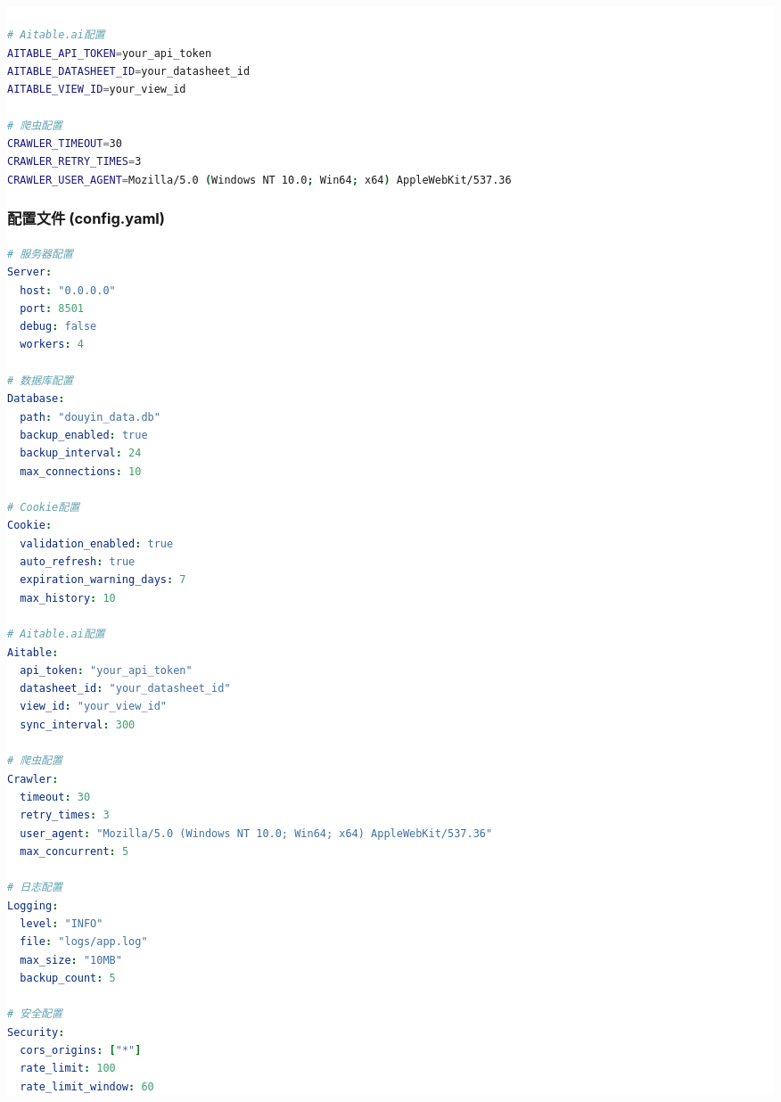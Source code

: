 ```bash

# Aitable.ai配置
AITABLE_API_TOKEN=your_api_token
AITABLE_DATASHEET_ID=your_datasheet_id
AITABLE_VIEW_ID=your_view_id

# 爬虫配置
CRAWLER_TIMEOUT=30
CRAWLER_RETRY_TIMES=3
CRAWLER_USER_AGENT=Mozilla/5.0 (Windows NT 10.0; Win64; x64) AppleWebKit/537.36
```

### 配置文件 (config.yaml)

```yaml
# 服务器配置
Server:
  host: "0.0.0.0"
  port: 8501
  debug: false
  workers: 4

# 数据库配置
Database:
  path: "douyin_data.db"
  backup_enabled: true
  backup_interval: 24
  max_connections: 10

# Cookie配置
Cookie:
  validation_enabled: true
  auto_refresh: true
  expiration_warning_days: 7
  max_history: 10

# Aitable.ai配置
Aitable:
  api_token: "your_api_token"
  datasheet_id: "your_datasheet_id"
  view_id: "your_view_id"
  sync_interval: 300

# 爬虫配置
Crawler:
  timeout: 30
  retry_times: 3
  user_agent: "Mozilla/5.0 (Windows NT 10.0; Win64; x64) AppleWebKit/537.36"
  max_concurrent: 5

# 日志配置
Logging:
  level: "INFO"
  file: "logs/app.log"
  max_size: "10MB"
  backup_count: 5

# 安全配置
Security:
  cors_origins: ["*"]
  rate_limit: 100
  rate_limit_window: 60
```
